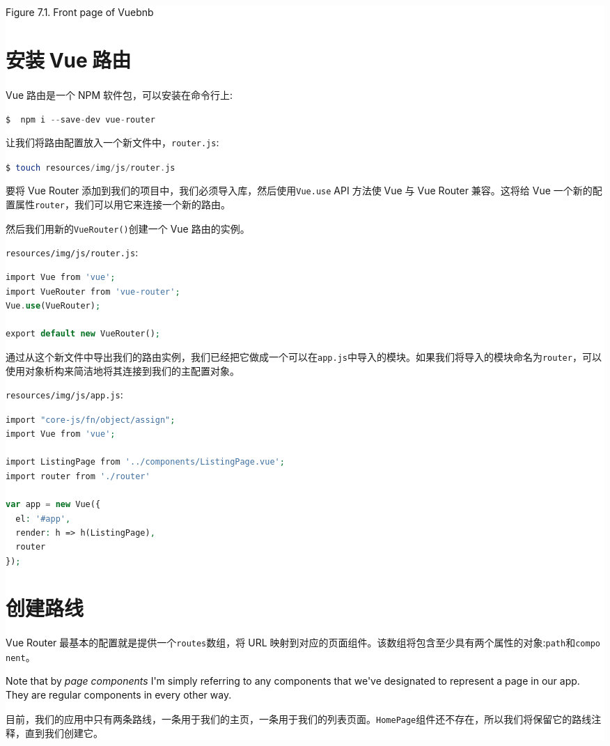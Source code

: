 Figure 7.1\. Front page of Vuebnb

# 安装 Vue 路由

Vue 路由是一个 NPM 软件包，可以安装在命令行上:

```php
$  npm i --save-dev vue-router
```

让我们将路由配置放入一个新文件中，`router.js`:

```php
$ touch resources/img/js/router.js
```

要将 Vue Router 添加到我们的项目中，我们必须导入库，然后使用`Vue.use` API 方法使 Vue 与 Vue Router 兼容。这将给 Vue 一个新的配置属性`router`，我们可以用它来连接一个新的路由。

然后我们用新的`VueRouter()`创建一个 Vue 路由的实例。

`resources/img/js/router.js`:

```php
import Vue from 'vue';
import VueRouter from 'vue-router';
Vue.use(VueRouter);

export default new VueRouter();
```

通过从这个新文件中导出我们的路由实例，我们已经把它做成一个可以在`app.js`中导入的模块。如果我们将导入的模块命名为`router`，可以使用对象析构来简洁地将其连接到我们的主配置对象。

`resources/img/js/app.js`:

```php
import "core-js/fn/object/assign";
import Vue from 'vue';

import ListingPage from '../components/ListingPage.vue';
import router from './router'

var app = new Vue({
  el: '#app',
  render: h => h(ListingPage),
  router
});
```

# 创建路线

Vue Router 最基本的配置就是提供一个`routes`数组，将 URL 映射到对应的页面组件。该数组将包含至少具有两个属性的对象:`path`和`component`。

Note that by *page components* I'm simply referring to any components that we've designated to represent a page in our app. They are regular components in every other way.

目前，我们的应用中只有两条路线，一条用于我们的主页，一条用于我们的列表页面。`HomePage`组件还不存在，所以我们将保留它的路线注释，直到我们创建它。
